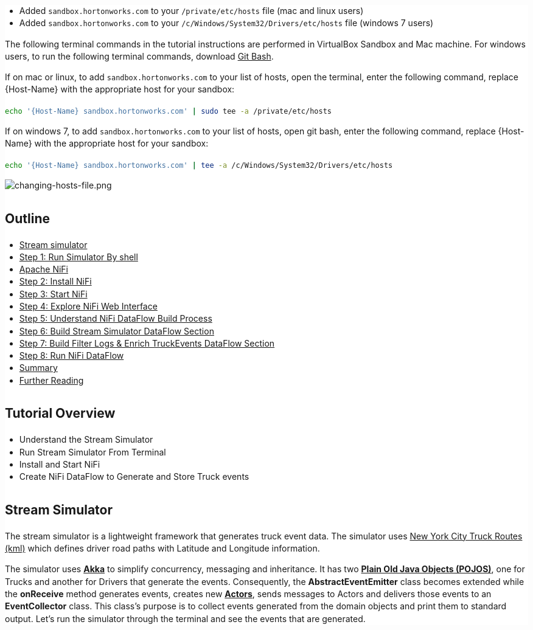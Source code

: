 - Added `sandbox.hortonworks.com` to your `/private/etc/hosts` file (mac and linux users)
- Added `sandbox.hortonworks.com` to your `/c/Windows/System32/Drivers/etc/hosts` file (windows 7 users)

The following terminal commands in the tutorial instructions are performed in VirtualBox Sandbox and Mac machine. For windows users, to run the following terminal commands, download [Git Bash](https://openhatch.org/missions/windows-setup/install-git-bash).

If on mac or linux, to add `sandbox.hortonworks.com` to your list of hosts, open the terminal, enter the following command, replace {Host-Name} with the appropriate host for your sandbox:

~~~bash
echo '{Host-Name} sandbox.hortonworks.com' | sudo tee -a /private/etc/hosts
~~~

If on windows 7, to add `sandbox.hortonworks.com` to your list of hosts, open git bash, enter the following command, replace {Host-Name} with the appropriate host for your sandbox:

~~~bash
echo '{Host-Name} sandbox.hortonworks.com' | tee -a /c/Windows/System32/Drivers/etc/hosts
~~~

![changing-hosts-file.png](/assets/realtime-event-processing-with-hdf/lab0-nifi/changing-hosts-file.png)


## Outline
- [Stream simulator](#stream-simulator-lab0)
- [Step 1: Run Simulator By shell](#step1-run-simulator-shell-lab0)
- [Apache NiFi](#apache-nifi-lab0)
- [Step 2: Install NiFi](#step2-install-nifi-lab0)
- [Step 3: Start NiFi](#step3-start-nifi)
- [Step 4: Explore NiFi Web Interface](#step4-explore-nifi-interface-lab0)
- [Step 5: Understand NiFi DataFlow Build Process](#step5-create-nifi-dataflow-lab0)
- [Step 6: Build Stream Simulator DataFlow Section](#step6-build-stream-simulator-dataflow-lab0)
- [Step 7: Build Filter Logs & Enrich TruckEvents DataFlow Section](#step7-build-filter-logs-enrich-truckevents-lab0)
- [Step 8: Run NiFi DataFlow](#run-nifi-dataflow-lab0)
- [Summary](#summary-lab0)
- [Further Reading](#further-reading-lab0)

## Tutorial Overview
- Understand the Stream Simulator
- Run Stream Simulator From Terminal
- Install and Start NiFi
- Create NiFi DataFlow to Generate and Store Truck events

## Stream Simulator <a id="stream-simulator-lab0"></a>

The stream simulator is a lightweight framework that generates truck event data. The simulator uses [New York City Truck Routes (kml)](http://www.nyc.gov/html/dot/downloads/misc/all_truck_routes_nyc.kml) which defines driver road paths with Latitude and Longitude information.

The simulator uses **[Akka](http://akka.io/)** to simplify concurrency, messaging and inheritance. It has two **[Plain Old Java Objects (POJOS)](https://en.wikipedia.org/wiki/Plain_Old_Java_Object)**, one for Trucks and another for Drivers that generate the events. Consequently, the **AbstractEventEmitter** class becomes extended while the **onReceive** method generates events, creates new **[Actors](http://doc.akka.io/docs/akka/snapshot/java/untyped-actors.html)**, sends messages to Actors and delivers those events to an **EventCollector** class. This class’s purpose is to collect events generated from the domain objects and print them to standard output. Let’s run the simulator through the terminal and see the events that are generated.

